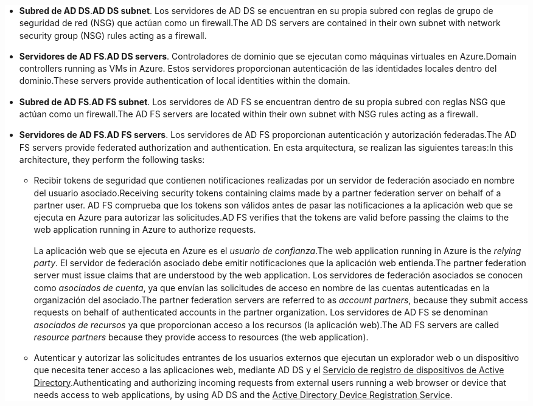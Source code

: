 * <span data-ttu-id="ed78a-127">**Subred de AD DS**.</span><span class="sxs-lookup"><span data-stu-id="ed78a-127">**AD DS subnet**.</span></span> <span data-ttu-id="ed78a-128">Los servidores de AD DS se encuentran en su propia subred con reglas de grupo de seguridad de red (NSG) que actúan como un firewall.</span><span class="sxs-lookup"><span data-stu-id="ed78a-128">The AD DS servers are contained in their own subnet with network security group (NSG) rules acting as a firewall.</span></span>

* <span data-ttu-id="ed78a-129">**Servidores de AD FS**.</span><span class="sxs-lookup"><span data-stu-id="ed78a-129">**AD DS servers**.</span></span> <span data-ttu-id="ed78a-130">Controladores de dominio que se ejecutan como máquinas virtuales en Azure.</span><span class="sxs-lookup"><span data-stu-id="ed78a-130">Domain controllers running as VMs in Azure.</span></span> <span data-ttu-id="ed78a-131">Estos servidores proporcionan autenticación de las identidades locales dentro del dominio.</span><span class="sxs-lookup"><span data-stu-id="ed78a-131">These servers provide authentication of local identities within the domain.</span></span>

* <span data-ttu-id="ed78a-132">**Subred de AD FS**.</span><span class="sxs-lookup"><span data-stu-id="ed78a-132">**AD FS subnet**.</span></span> <span data-ttu-id="ed78a-133">Los servidores de AD FS se encuentran dentro de su propia subred con reglas NSG que actúan como un firewall.</span><span class="sxs-lookup"><span data-stu-id="ed78a-133">The AD FS servers are located within their own subnet with NSG rules acting as a firewall.</span></span>

* <span data-ttu-id="ed78a-134">**Servidores de AD FS**.</span><span class="sxs-lookup"><span data-stu-id="ed78a-134">**AD FS servers**.</span></span> <span data-ttu-id="ed78a-135">Los servidores de AD FS proporcionan autenticación y autorización federadas.</span><span class="sxs-lookup"><span data-stu-id="ed78a-135">The AD FS servers provide federated authorization and authentication.</span></span> <span data-ttu-id="ed78a-136">En esta arquitectura, se realizan las siguientes tareas:</span><span class="sxs-lookup"><span data-stu-id="ed78a-136">In this architecture, they perform the following tasks:</span></span>
  
  * <span data-ttu-id="ed78a-137">Recibir tokens de seguridad que contienen notificaciones realizadas por un servidor de federación asociado en nombre del usuario asociado.</span><span class="sxs-lookup"><span data-stu-id="ed78a-137">Receiving security tokens containing claims made by a partner federation server on behalf of a partner user.</span></span> <span data-ttu-id="ed78a-138">AD FS comprueba que los tokens son válidos antes de pasar las notificaciones a la aplicación web que se ejecuta en Azure para autorizar las solicitudes.</span><span class="sxs-lookup"><span data-stu-id="ed78a-138">AD FS verifies that the tokens are valid before passing the claims to the web application running in Azure to authorize requests.</span></span> 
  
    <span data-ttu-id="ed78a-139">La aplicación web que se ejecuta en Azure es el *usuario de confianza*.</span><span class="sxs-lookup"><span data-stu-id="ed78a-139">The web application running in Azure is the *relying party*.</span></span> <span data-ttu-id="ed78a-140">El servidor de federación asociado debe emitir notificaciones que la aplicación web entienda.</span><span class="sxs-lookup"><span data-stu-id="ed78a-140">The partner federation server must issue claims that are understood by the web application.</span></span> <span data-ttu-id="ed78a-141">Los servidores de federación asociados se conocen como *asociados de cuenta*, ya que envían las solicitudes de acceso en nombre de las cuentas autenticadas en la organización del asociado.</span><span class="sxs-lookup"><span data-stu-id="ed78a-141">The partner federation servers are referred to as *account partners*, because they submit access requests on behalf of authenticated accounts in the partner organization.</span></span> <span data-ttu-id="ed78a-142">Los servidores de AD FS se denominan *asociados de recursos* ya que proporcionan acceso a los recursos (la aplicación web).</span><span class="sxs-lookup"><span data-stu-id="ed78a-142">The AD FS servers are called *resource partners* because they provide access to resources (the web application).</span></span>

  * <span data-ttu-id="ed78a-143">Autenticar y autorizar las solicitudes entrantes de los usuarios externos que ejecutan un explorador web o un dispositivo que necesita tener acceso a las aplicaciones web, mediante AD DS y el [Servicio de registro de dispositivos de Active Directory][ADDRS].</span><span class="sxs-lookup"><span data-stu-id="ed78a-143">Authenticating and authorizing incoming requests from external users running a web browser or device that needs access to web applications, by using AD DS and the [Active Directory Device Registration Service][ADDRS].</span></span>
    

[extending-ad-to-azure]: adds-extend-domain.md
[vm-recommendations]: ../virtual-machines-windows/single-vm.md
[implementing-a-secure-hybrid-network-architecture]: ../dmz/secure-vnet-hybrid.md
[implementing-a-secure-hybrid-network-architecture-with-internet-access]: ../dmz/secure-vnet-dmz.md
[hybrid-azure-on-prem-vpn]: ../hybrid-networking/vpn.md
[azure-cli]: /azure/azure-resource-manager/xplat-cli-azure-resource-manager
[DRS]: https://technet.microsoft.com/library/dn280945.aspx
[where-to-place-an-fs-proxy]: https://technet.microsoft.com/library/dd807048.aspx
[ADDRS]: https://technet.microsoft.com/library/dn486831.aspx
[plan-your-adfs-deployment]: https://msdn.microsoft.com/library/azure/dn151324.aspx
[ad_network_recommendations]: #network_configuration_recommendations_for_AD_DS_VMs
[adfs_certificates]: https://technet.microsoft.com/library/dn781428(v=ws.11).aspx
[create_service_account_for_adfs_farm]: https://technet.microsoft.com/library/dd807078.aspx
[adfs-configuration-database]: https://technet.microsoft.com/library/ee913581(v=ws.11).aspx
[active-directory-federation-services]: https://technet.microsoft.com/windowsserver/dd448613.aspx
[security-considerations]: #security-considerations
[recommendations]: #recommendations
[active-directory-federation-services-overview]: https://technet.microsoft.com/library/hh831502(v=ws.11).aspx
[establishing-federation-trust]: https://blogs.msdn.microsoft.com/alextch/2011/06/27/establishing-federation-trust/
[Deploying_a_federation_server_farm]:  https://azure.microsoft.com/documentation/articles/active-directory-aadconnect-azure-adfs/
[install_and_configure_the_web_application_proxy_server]: https://technet.microsoft.com/library/dn383662.aspx
[publish_applications_using_AD_FS_preauthentication]: https://technet.microsoft.com/library/dn383640.aspx
[managing-adfs-components]: https://technet.microsoft.com/library/cc759026.aspx
[oms-adfs-pack]: https://www.microsoft.com/download/details.aspx?id=41184
[azure-powershell-download]: https://azure.microsoft.com/documentation/articles/powershell-install-configure/
[aad]: https://azure.microsoft.com/documentation/services/active-directory/
[aadb2c]: https://azure.microsoft.com/documentation/services/active-directory-b2c/
[adfs-intro]: /azure/active-directory/active-directory-aadconnect-azure-adfs
[github]: https://github.com/mspnp/reference-architectures/tree/master/identity/adfs
[adfs_certificates]: https://technet.microsoft.com/library/dn781428(v=ws.11).aspx
[considerations]: ./considerations.md
[visio-download]: https://archcenter.azureedge.net/cdn/identity-architectures.vsdx
[0]: ./images/adfs.png "Protección de la arquitectura de red híbrida con Active Directory"